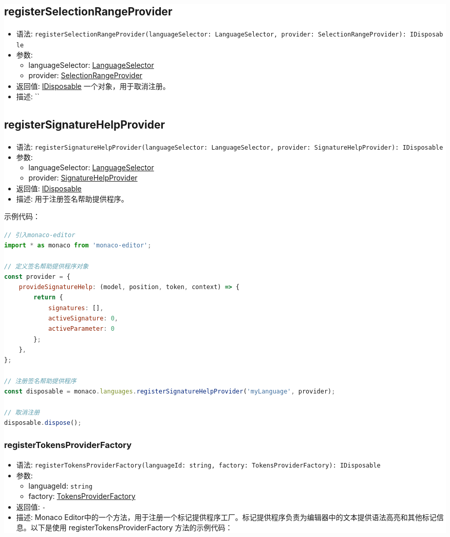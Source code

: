 ## registerSelectionRangeProvider
+ 语法: `registerSelectionRangeProvider(languageSelector: LanguageSelector, provider: SelectionRangeProvider): IDisposable`
+ 参数: 
  + languageSelector: [LanguageSelector](./alias.md#LanguageSelector)
  + provider: [SelectionRangeProvider](./interfaces/SelectionRangeProvider.md)
+ 返回值: [IDisposable](../global/interfaces/IDisposable.md)  一个对象，用于取消注册。
+ 描述: ``



## registerSignatureHelpProvider

+ 语法: `registerSignatureHelpProvider(languageSelector: LanguageSelector, provider: SignatureHelpProvider): IDisposable`
+ 参数:   
  + languageSelector: [LanguageSelector](./alias.md#LanguageSelector)
  + provider: [SignatureHelpProvider](./interfaces/SignatureHelpProvider.md)
+ 返回值: [IDisposable](../global/interfaces/IDisposable.md) 
+ 描述: 用于注册签名帮助提供程序。

示例代码：
```javascript
// 引入monaco-editor
import * as monaco from 'monaco-editor';

// 定义签名帮助提供程序对象
const provider = {
    provideSignatureHelp: (model, position, token, context) => {
        return {
            signatures: [],
            activeSignature: 0,
            activeParameter: 0
        };
    },
};

// 注册签名帮助提供程序
const disposable = monaco.languages.registerSignatureHelpProvider('myLanguage', provider);

// 取消注册
disposable.dispose();

```

### registerTokensProviderFactory
+ 语法: `registerTokensProviderFactory(languageId: string, factory: TokensProviderFactory): IDisposable`
+ 参数: 
  + languageId: `string` 
  + factory: [TokensProviderFactory](./interfaces/TokensProviderFactory.md)
+ 返回值: `-`
+ 描述: Monaco Editor中的一个方法，用于注册一个标记提供程序工厂。标记提供程序负责为编辑器中的文本提供语法高亮和其他标记信息。以下是使用 registerTokensProviderFactory 方法的示例代码：
